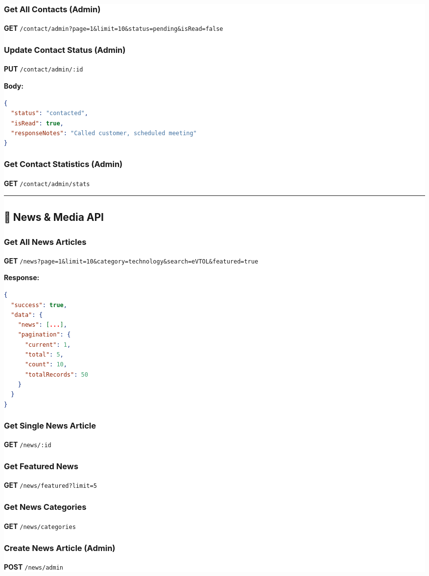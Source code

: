 ### Get All Contacts (Admin)
**GET** `/contact/admin?page=1&limit=10&status=pending&isRead=false`

### Update Contact Status (Admin)
**PUT** `/contact/admin/:id`

**Body:**
```json
{
  "status": "contacted",
  "isRead": true,
  "responseNotes": "Called customer, scheduled meeting"
}
```

### Get Contact Statistics (Admin)
**GET** `/contact/admin/stats`

---

## 📰 News & Media API

### Get All News Articles
**GET** `/news?page=1&limit=10&category=technology&search=eVTOL&featured=true`

**Response:**
```json
{
  "success": true,
  "data": {
    "news": [...],
    "pagination": {
      "current": 1,
      "total": 5,
      "count": 10,
      "totalRecords": 50
    }
  }
}
```

### Get Single News Article
**GET** `/news/:id`

### Get Featured News
**GET** `/news/featured?limit=5`

### Get News Categories
**GET** `/news/categories`

### Create News Article (Admin)
**POST** `/news/admin`
